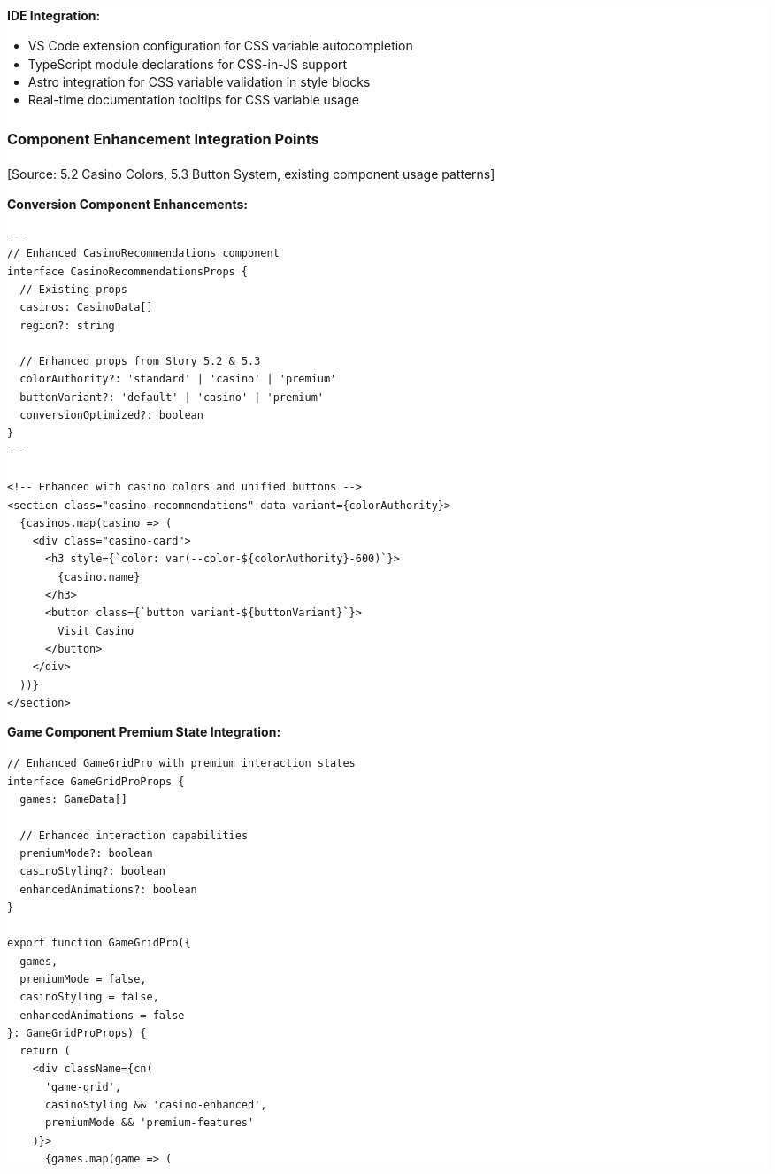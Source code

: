 **IDE Integration:**
- VS Code extension configuration for CSS variable autocompletion
- TypeScript module declarations for CSS-in-JS support
- Astro integration for CSS variable validation in style blocks
- Real-time documentation tooltips for CSS variable usage

### Component Enhancement Integration Points
[Source: 5.2 Casino Colors, 5.3 Button System, existing component usage patterns]

**Conversion Component Enhancements:**
```astro
---
// Enhanced CasinoRecommendations component
interface CasinoRecommendationsProps {
  // Existing props
  casinos: CasinoData[]
  region?: string

  // Enhanced props from Story 5.2 & 5.3
  colorAuthority?: 'standard' | 'casino' | 'premium'
  buttonVariant?: 'default' | 'casino' | 'premium'
  conversionOptimized?: boolean
}
---

<!-- Enhanced with casino colors and unified buttons -->
<section class="casino-recommendations" data-variant={colorAuthority}>
  {casinos.map(casino => (
    <div class="casino-card">
      <h3 style={`color: var(--color-${colorAuthority}-600)`}>
        {casino.name}
      </h3>
      <button class={`button variant-${buttonVariant}`}>
        Visit Casino
      </button>
    </div>
  ))}
</section>
```

**Game Component Premium State Integration:**
```tsx
// Enhanced GameGridPro with premium interaction states
interface GameGridProProps {
  games: GameData[]

  // Enhanced interaction capabilities
  premiumMode?: boolean
  casinoStyling?: boolean
  enhancedAnimations?: boolean
}

export function GameGridPro({
  games,
  premiumMode = false,
  casinoStyling = false,
  enhancedAnimations = false
}: GameGridProProps) {
  return (
    <div className={cn(
      'game-grid',
      casinoStyling && 'casino-enhanced',
      premiumMode && 'premium-features'
    )}>
      {games.map(game => (
```